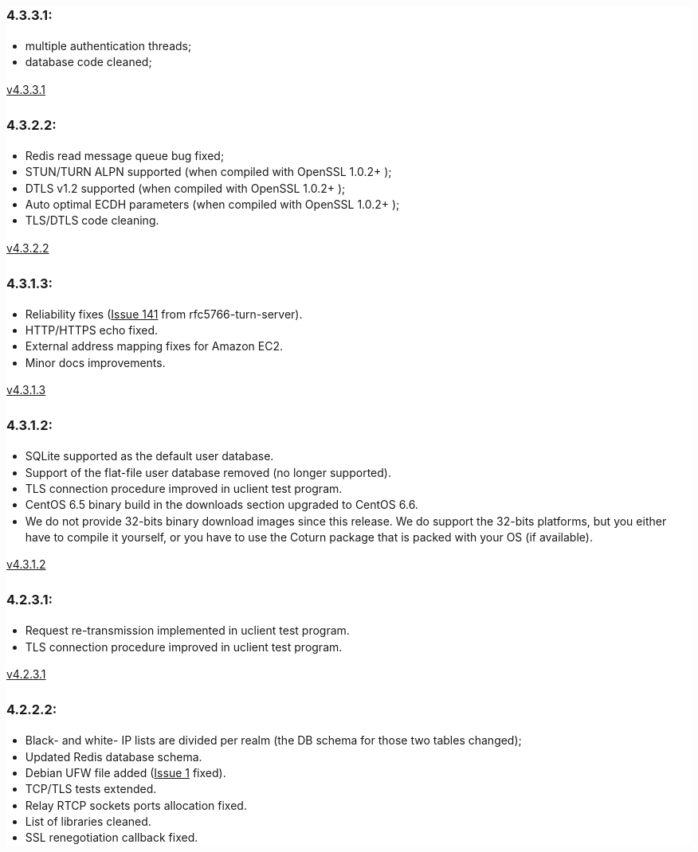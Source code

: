 ### 4.3.3.1: ###

  * multiple authentication threads;
  * database code cleaned;

[v4.3.3.1](http://turnserver.open-sys.org/downloads/v4.3.3.1/)

### 4.3.2.2: ###

  * Redis read message queue bug fixed;
  * STUN/TURN ALPN supported (when compiled with OpenSSL 1.0.2+ );
  * DTLS v1.2 supported (when compiled with OpenSSL 1.0.2+ );
  * Auto optimal ECDH parameters (when compiled with OpenSSL 1.0.2+ );
  * TLS/DTLS code cleaning.

[v4.3.2.2](http://turnserver.open-sys.org/downloads/v4.3.2.2/)

### 4.3.1.3: ###

  * Reliability fixes ([Issue 141](https://code.google.com/p/coturn/issues/detail?id=141) from rfc5766-turn-server).
  * HTTP/HTTPS echo fixed.
  * External address mapping fixes for Amazon EC2.
  * Minor docs improvements.

[v4.3.1.3](http://turnserver.open-sys.org/downloads/v4.3.1.3/)

### 4.3.1.2: ###

  * SQLite supported as the default user database.
  * Support of the flat-file user database removed (no longer supported).
  * TLS connection procedure improved in uclient test program.
  * CentOS 6.5 binary build in the downloads section upgraded to CentOS 6.6.
  * We do not provide 32-bits binary download images since this release. We do support the 32-bits platforms, but you either have to compile it yourself, or you have to use the Coturn package that is packed with your OS (if available).

[v4.3.1.2](http://turnserver.open-sys.org/downloads/v4.3.1.2/)

### 4.2.3.1: ###

  * Request re-transmission implemented in uclient test program.
  * TLS connection procedure improved in uclient test program.

[v4.2.3.1](http://turnserver.open-sys.org/downloads/v4.2.3.1/)

### 4.2.2.2: ###

  * Black- and white- IP lists are divided per realm (the DB schema for those two tables changed);
  * Updated Redis database schema.
  * Debian UFW file added ([Issue 1](https://code.google.com/p/coturn/issues/detail?id=1) fixed).
  * TCP/TLS tests extended.
  * Relay RTCP sockets ports allocation fixed.
  * List of libraries cleaned.
  * SSL renegotiation callback fixed.
